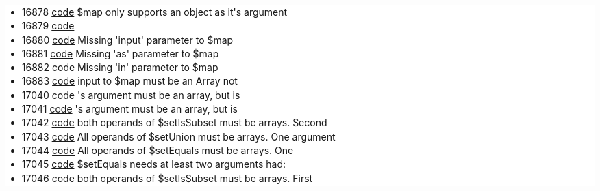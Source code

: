 * 16878 [code](http://github.com/mongodb/mongo/blob/master/src/mongo/db/pipeline/expression.cpp#L1401) $map only supports an object as it's argument
* 16879 [code](http://github.com/mongodb/mongo/blob/master/src/mongo/db/pipeline/expression.cpp#L1417) 
* 16880 [code](http://github.com/mongodb/mongo/blob/master/src/mongo/db/pipeline/expression.cpp#L1422) Missing 'input' parameter to $map
* 16881 [code](http://github.com/mongodb/mongo/blob/master/src/mongo/db/pipeline/expression.cpp#L1424) Missing 'as' parameter to $map
* 16882 [code](http://github.com/mongodb/mongo/blob/master/src/mongo/db/pipeline/expression.cpp#L1426) Missing 'in' parameter to $map
* 16883 [code](http://github.com/mongodb/mongo/blob/master/src/mongo/db/pipeline/expression.cpp#L1474) input to $map must be an Array not 
* 17040 [code](http://github.com/mongodb/mongo/blob/master/src/mongo/db/pipeline/expression.cpp#L445) 's argument must be an array, but is 
* 17041 [code](http://github.com/mongodb/mongo/blob/master/src/mongo/db/pipeline/expression.cpp#L541) 's argument must be an array, but is 
* 17042 [code](http://github.com/mongodb/mongo/blob/master/src/mongo/db/pipeline/expression.cpp#L2054) both operands of $setIsSubset must be arrays. Second 
* 17043 [code](http://github.com/mongodb/mongo/blob/master/src/mongo/db/pipeline/expression.cpp#L2125) All operands of $setUnion must be arrays. One argument
* 17044 [code](http://github.com/mongodb/mongo/blob/master/src/mongo/db/pipeline/expression.cpp#L1958) All operands of $setEquals must be arrays. One 
* 17045 [code](http://github.com/mongodb/mongo/blob/master/src/mongo/db/pipeline/expression.cpp#L1947) $setEquals needs at least two arguments had: 
* 17046 [code](http://github.com/mongodb/mongo/blob/master/src/mongo/db/pipeline/expression.cpp#L2051) both operands of $setIsSubset must be arrays. First 
